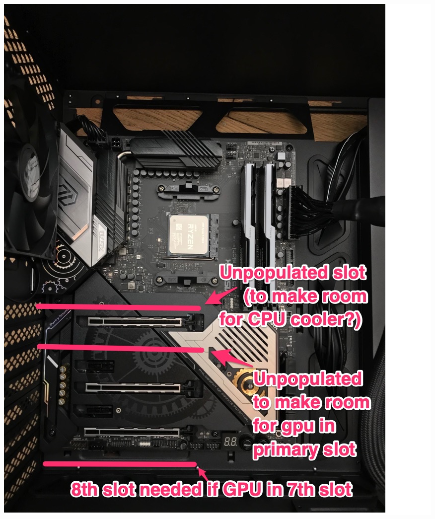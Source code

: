![Motherboard slot layout](/4-in-1-computer.assets/1D91C8F2-C0B5-4C3F-BF12-69ED68563018_1_105_c-0464329.jpg)
